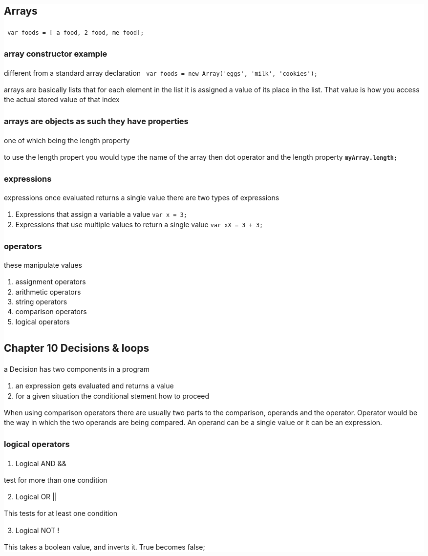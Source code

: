 ## Arrays
` var foods = [ a food, 2 food, me food];`

### array constructor example
different from a standard array declaration
` var foods = new Array('eggs', 'milk', 'cookies');`

arrays are basically lists that for each element in the list it is assigned a value of its place in the list. That value is how you access the actual stored value of that index

### arrays are objects as such they have properties
one of which being the length property

to use the length propert you would type the name of the array then dot operator and the length property **`myArray.length;`**

### expressions
expressions once evaluated returns a single value
there are two types of expressions
1. Expressions that assign a variable a value `var x = 3;`
2. Expressions that use multiple values to return a single value `var xX = 3 + 3;`

### operators
these manipulate values
1. assignment operators
2. arithmetic operators
3. string operators
4. comparison operators
5. logical operators 


## Chapter 10 Decisions & loops
a Decision has two components in a program
1. an expression gets evaluated and returns a value
2. for a given situation the conditional stement how to proceed

When using comparison operators there are usually two parts to the comparison, operands and the operator. Operator would be the way in which the two operands are being compared.
An operand can be a single value or it can be an expression.
### logical operators
1. Logical AND &&

test for more than one condition

2. Logical OR ||

This tests for at least one condition

3. Logical NOT !

This takes a boolean value, and inverts it. True becomes false;
